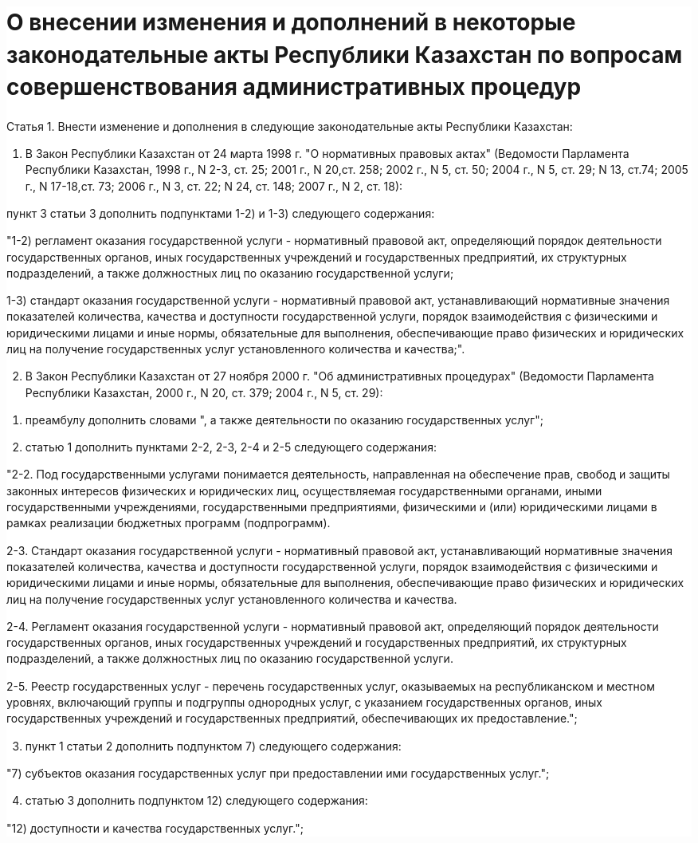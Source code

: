 # О внесении изменения и дополнений в некоторые законодательные акты Республики Казахстан по вопросам совершенствования административных процедур

Статья 1. Внести изменение и дополнения в следующие законодательные акты Республики Казахстан:

1. В Закон Республики Казахстан от 24 марта 1998 г. "О нормативных правовых актах" (Ведомости Парламента Республики Казахстан, 1998 г., N 2-3, ст. 25; 2001 г., N 20,ст. 258; 2002 г., N 5, ст. 50; 2004 г., N 5, ст. 29; N 13, ст.74; 2005 г., N 17-18,ст. 73; 2006 г., N 3, ст. 22; N 24, ст. 148; 2007 г., N 2, ст. 18):

пункт 3 статьи 3 дополнить подпунктами 1-2) и 1-3) следующего содержания:

"1-2) регламент оказания государственной услуги - нормативный правовой акт, определяющий порядок деятельности государственных органов, иных государственных учреждений и государственных предприятий, их структурных подразделений, а также должностных лиц по оказанию государственной услуги;

1-3) стандарт оказания государственной услуги - нормативный правовой акт, устанавливающий нормативные значения показателей количества, качества и доступности государственной услуги, порядок взаимодействия с физическими и юридическими лицами и иные нормы, обязательные для выполнения, обеспечивающие право физических и юридических лиц на получение государственных услуг установленного количества и качества;".

2. В Закон Республики Казахстан от 27 ноября 2000 г. "Об административных процедурах" (Ведомости Парламента Республики Казахстан, 2000 г., N 20, ст. 379; 2004 г., N 5, ст. 29):

1) преамбулу дополнить словами ", а также деятельности по оказанию государственных услуг";

2) статью 1 дополнить пунктами 2-2, 2-3, 2-4 и 2-5 следующего содержания:

"2-2. Под государственными услугами понимается деятельность, направленная на обеспечение прав, свобод и защиты законных интересов физических и юридических лиц, осуществляемая государственными органами, иными государственными учреждениями, государственными предприятиями, физическими и (или) юридическими лицами в рамках реализации бюджетных программ (подпрограмм).

2-3. Стандарт оказания государственной услуги - нормативный правовой акт, устанавливающий нормативные значения показателей количества, качества и доступности государственной услуги, порядок взаимодействия с физическими и юридическими лицами и иные нормы, обязательные для выполнения, обеспечивающие право физических и юридических лиц на получение государственных услуг установленного количества и качества.

2-4. Регламент оказания государственной услуги - нормативный правовой акт, определяющий порядок деятельности государственных органов, иных государственных учреждений и государственных предприятий, их структурных подразделений, а также должностных лиц по оказанию государственной услуги.

2-5. Реестр государственных услуг - перечень государственных услуг, оказываемых на республиканском и местном уровнях, включающий группы и подгруппы однородных услуг, с указанием государственных органов, иных государственных учреждений и государственных предприятий, обеспечивающих их предоставление.";

3) пункт 1 статьи 2 дополнить подпунктом 7) следующего содержания:

"7) субъектов оказания государственных услуг при предоставлении ими государственных услуг.";

4) статью 3 дополнить подпунктом 12) следующего содержания:

"12) доступности и качества государственных услуг.";
